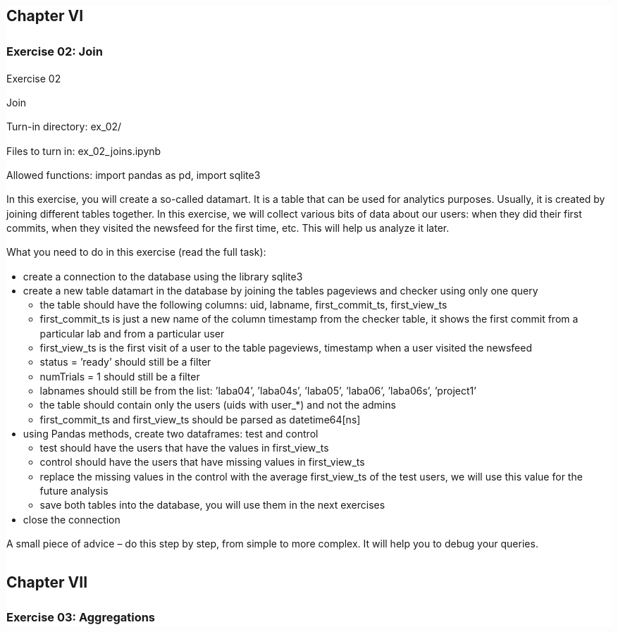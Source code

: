 ## Chapter VI

### Exercise 02: Join

Exercise 02

Join

Turn-in directory: ex_02/

Files to turn in: ex_02_joins.ipynb

Allowed functions: import pandas as pd, import sqlite3

In this exercise, you will create a so-called datamart. It is a table that can be used
for analytics purposes. Usually, it is created by joining different tables together. In this
exercise, we will collect various bits of data about our users: when they did their first
commits, when they visited the newsfeed for the first time, etc. This will help us analyze
it later.

What you need to do in this exercise (read the full task):

* create a connection to the database using the library sqlite3
* create a new table datamart in the database by joining the tables pageviews and
checker using only one query
  * the table should have the following columns: uid, labname, first_commit_ts,
  first_view_ts
  * first_commit_ts is just a new name of the column timestamp from the checker
  table, it shows the first commit from a particular lab and from a particular
  user
  * first_view_ts is the first visit of a user to the table pageviews, timestamp
  when a user visited the newsfeed
  * status = ’ready’ should still be a filter
  * numTrials = 1 should still be a filter
  * labnames should still be from the list: ’laba04’, ’laba04s’, ’laba05’, ’laba06’,
  ’laba06s’, ’project1’
  * the table should contain only the users (uids with user_*) and not the admins
  * first_commit_ts and first_view_ts should be parsed as datetime64[ns]
* using Pandas methods, create two dataframes: test and control
  * test should have the users that have the values in first_view_ts
  * control should have the users that have missing values in first_view_ts
  * replace the missing values in the control with the average first_view_ts of the
  test users, we will use this value for the future analysis
  * save both tables into the database, you will use them in the next exercises
* close the connection

A small piece of advice – do this step by step, from simple to more complex. It will
help you to debug your queries.

## Chapter VII

### Exercise 03: Aggregations
